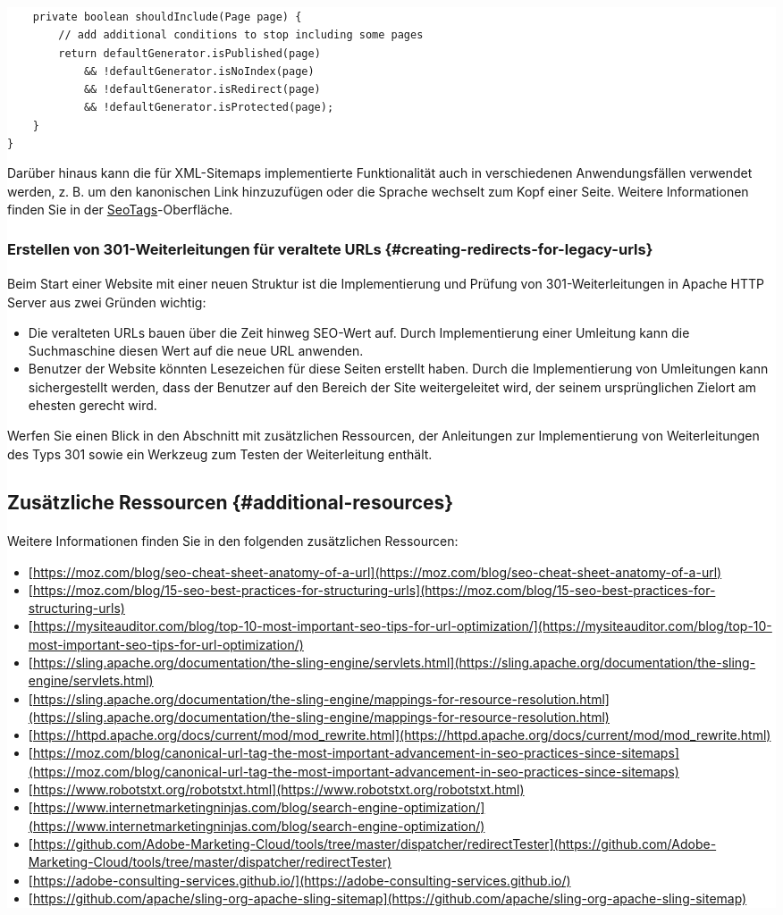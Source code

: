 ```
    private boolean shouldInclude(Page page) {
        // add additional conditions to stop including some pages
        return defaultGenerator.isPublished(page)
            && !defaultGenerator.isNoIndex(page)
            && !defaultGenerator.isRedirect(page)
            && !defaultGenerator.isProtected(page);
    }
}
```

Darüber hinaus kann die für XML-Sitemaps implementierte Funktionalität auch in verschiedenen Anwendungsfällen verwendet werden, z. B. um den kanonischen Link hinzuzufügen oder die Sprache wechselt zum Kopf einer Seite. Weitere Informationen finden Sie in der [SeoTags](https://javadoc.io/doc/com.adobe.cq.wcm/com.adobe.aem.wcm.seo/latest/com/adobe/aem/wcm/seo/SeoTags.html)-Oberfläche.

### Erstellen von 301-Weiterleitungen für veraltete URLs {#creating-redirects-for-legacy-urls}

Beim Start einer Website mit einer neuen Struktur ist die Implementierung und Prüfung von 301-Weiterleitungen in Apache HTTP Server aus zwei Gründen wichtig:

* Die veralteten URLs bauen über die Zeit hinweg SEO-Wert auf. Durch Implementierung einer Umleitung kann die Suchmaschine diesen Wert auf die neue URL anwenden.
* Benutzer der Website könnten Lesezeichen für diese Seiten erstellt haben. Durch die Implementierung von Umleitungen kann sichergestellt werden, dass der Benutzer auf den Bereich der Site weitergeleitet wird, der seinem ursprünglichen Zielort am ehesten gerecht wird.

Werfen Sie einen Blick in den Abschnitt mit zusätzlichen Ressourcen, der Anleitungen zur Implementierung von Weiterleitungen des Typs 301 sowie ein Werkzeug zum Testen der Weiterleitung enthält.

## Zusätzliche Ressourcen {#additional-resources}

Weitere Informationen finden Sie in den folgenden zusätzlichen Ressourcen:



* [https://moz.com/blog/seo-cheat-sheet-anatomy-of-a-url](https://moz.com/blog/seo-cheat-sheet-anatomy-of-a-url)
* [https://moz.com/blog/15-seo-best-practices-for-structuring-urls](https://moz.com/blog/15-seo-best-practices-for-structuring-urls)
* [https://mysiteauditor.com/blog/top-10-most-important-seo-tips-for-url-optimization/](https://mysiteauditor.com/blog/top-10-most-important-seo-tips-for-url-optimization/)
* [https://sling.apache.org/documentation/the-sling-engine/servlets.html](https://sling.apache.org/documentation/the-sling-engine/servlets.html)
* [https://sling.apache.org/documentation/the-sling-engine/mappings-for-resource-resolution.html](https://sling.apache.org/documentation/the-sling-engine/mappings-for-resource-resolution.html)
* [https://httpd.apache.org/docs/current/mod/mod_rewrite.html](https://httpd.apache.org/docs/current/mod/mod_rewrite.html)
* [https://moz.com/blog/canonical-url-tag-the-most-important-advancement-in-seo-practices-since-sitemaps](https://moz.com/blog/canonical-url-tag-the-most-important-advancement-in-seo-practices-since-sitemaps)
* [https://www.robotstxt.org/robotstxt.html](https://www.robotstxt.org/robotstxt.html)
* [https://www.internetmarketingninjas.com/blog/search-engine-optimization/](https://www.internetmarketingninjas.com/blog/search-engine-optimization/)
* [https://github.com/Adobe-Marketing-Cloud/tools/tree/master/dispatcher/redirectTester](https://github.com/Adobe-Marketing-Cloud/tools/tree/master/dispatcher/redirectTester)
* [https://adobe-consulting-services.github.io/](https://adobe-consulting-services.github.io/)
* [https://github.com/apache/sling-org-apache-sling-sitemap](https://github.com/apache/sling-org-apache-sling-sitemap)
